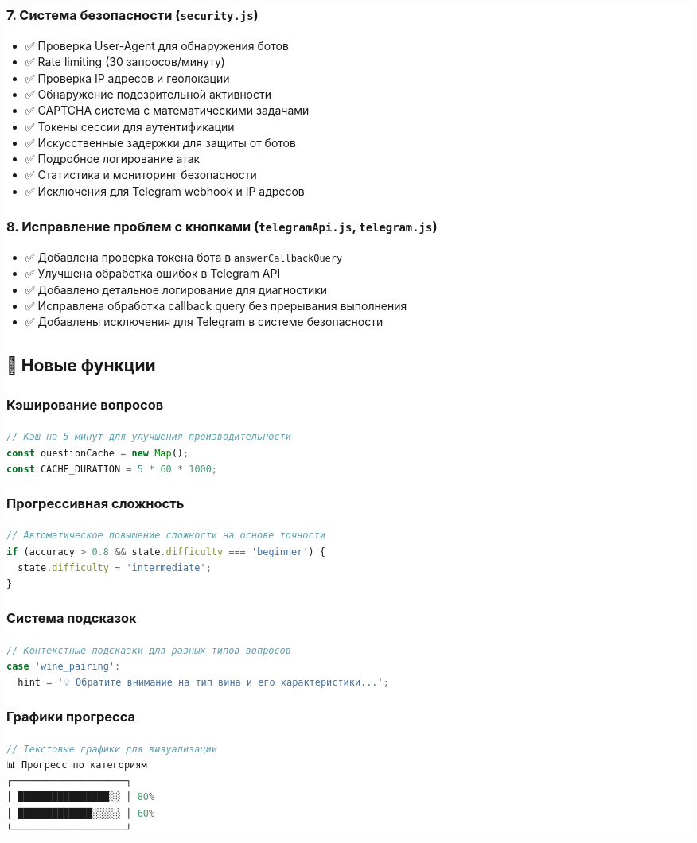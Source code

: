 ### 7. Система безопасности (`security.js`)
- ✅ Проверка User-Agent для обнаружения ботов
- ✅ Rate limiting (30 запросов/минуту)
- ✅ Проверка IP адресов и геолокации
- ✅ Обнаружение подозрительной активности
- ✅ CAPTCHA система с математическими задачами
- ✅ Токены сессии для аутентификации
- ✅ Искусственные задержки для защиты от ботов
- ✅ Подробное логирование атак
- ✅ Статистика и мониторинг безопасности
- ✅ Исключения для Telegram webhook и IP адресов

### 8. Исправление проблем с кнопками (`telegramApi.js`, `telegram.js`)
- ✅ Добавлена проверка токена бота в `answerCallbackQuery`
- ✅ Улучшена обработка ошибок в Telegram API
- ✅ Добавлено детальное логирование для диагностики
- ✅ Исправлена обработка callback query без прерывания выполнения
- ✅ Добавлены исключения для Telegram в системе безопасности

## 🚀 Новые функции

### Кэширование вопросов
```javascript
// Кэш на 5 минут для улучшения производительности
const questionCache = new Map();
const CACHE_DURATION = 5 * 60 * 1000;
```

### Прогрессивная сложность
```javascript
// Автоматическое повышение сложности на основе точности
if (accuracy > 0.8 && state.difficulty === 'beginner') {
  state.difficulty = 'intermediate';
}
```

### Система подсказок
```javascript
// Контекстные подсказки для разных типов вопросов
case 'wine_pairing':
  hint = '💡 Обратите внимание на тип вина и его характеристики...';
```

### Графики прогресса
```javascript
// Текстовые графики для визуализации
📊 Прогресс по категориям
┌────────────────────┐
│ ████████████████░░ │ 80%
│ █████████████░░░░░ │ 60%
└────────────────────┘
```
